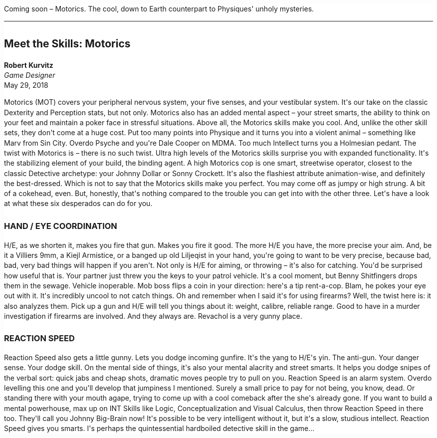 Coming soon – Motorics. The cool, down to Earth counterpart to Physiques' unholy mysteries.

---

## Meet the Skills: Motorics

**Robert Kurvitz**  
*Game Designer*  
May 29, 2018

Motorics (MOT) covers your peripheral nervous system, your five senses, and your vestibular system. It's our take on the classic Dexterity and Perception stats, but not only. Motorics also has an added mental aspect – your street smarts, the ability to think on your feet and maintain a poker face in stressful situations. Above all, the Motorics skills make you cool. And, unlike the other skill sets, they don't come at a huge cost. Put too many points into Physique and it turns you into a violent animal – something like Marv from Sin City. Overdo Psyche and you're Dale Cooper on MDMA. Too much Intellect turns you a Holmesian pedant. The twist with Motorics is – there is no such twist. Ultra high levels of the Motorics skills surprise you with expanded functionality. It's the stabilizing element of your build, the binding agent. A high Motorics cop is one smart, streetwise operator, closest to the classic Detective archetype: your Johnny Dollar or Sonny Crockett. It's also the flashiest attribute animation-wise, and definitely the best-dressed. Which is not to say that the Motorics skills make you perfect. You may come off as jumpy or high strung. A bit of a cokehead, even. But, honestly, that's nothing compared to the trouble you can get into with the other three. Let's have a look at what these six desperados can do for you.

### HAND / EYE COORDINATION

H/E, as we shorten it, makes you fire that gun. Makes you fire it good. The more H/E you have, the more precise your aim. And, be it a Villiers 9mm, a Kiejl Armistice, or a banged up old Liljeqist in your hand, you're going to want to be very precise, because bad, bad, very bad things will happen if you aren't. Not only is H/E for aiming, or throwing – it's also for catching. You'd be surprised how useful that is. Your partner just threw you the keys to your patrol vehicle. It's a cool moment, but Benny Shitfingers drops them in the sewage. Vehicle inoperable. Mob boss flips a coin in your direction: here's a tip rent-a-cop. Blam, he pokes your eye out with it. It's incredibly uncool to not catch things. Oh and remember when I said it's for using firearms? Well, the twist here is: it also analyzes them. Pick up a gun and H/E will tell you things about it: weight, calibre, reliable range. Good to have in a murder investigation if firearms are involved. And they always are. Revachol is a very gunny place.

### REACTION SPEED

Reaction Speed also gets a little gunny. Lets you dodge incoming gunfire. It's the yang to H/E's yin. The anti-gun. Your danger sense. Your dodge skill. On the mental side of things, it's also your mental alacrity and street smarts. It helps you dodge snipes of the verbal sort: quick jabs and cheap shots, dramatic moves people try to pull on you. Reaction Speed is an alarm system. Overdo levelling this one and you'll develop that jumpiness I mentioned. Surely a small price to pay for not being, you know, dead. Or standing there with your mouth agape, trying to come up with a cool comeback after the she's already gone. If you want to build a mental powerhouse, max up on INT Skills like Logic, Conceptualization and Visual Calculus, then throw Reaction Speed in there too. They'll call you Johnny Big-Brain now! It's possible to be very intelligent without it, but it's a slow, studious intellect. Reaction Speed gives you smarts. I's perhaps the quintessential hardboiled detective skill in the game…
